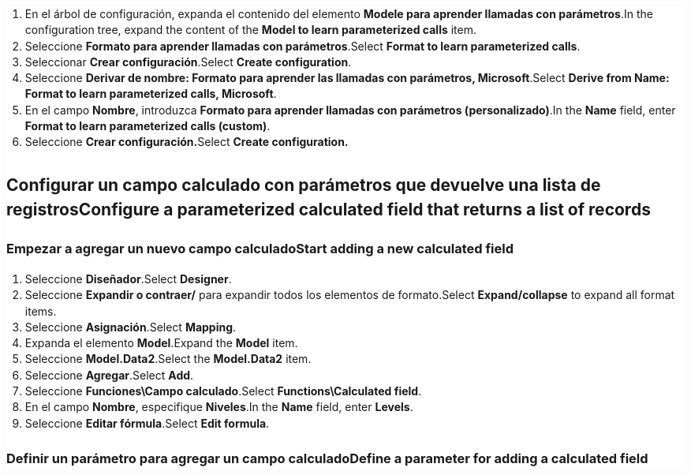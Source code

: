 1. <span data-ttu-id="e9e0b-181">En el árbol de configuración, expanda el contenido del elemento **Modele para aprender llamadas con parámetros**.</span><span class="sxs-lookup"><span data-stu-id="e9e0b-181">In the configuration tree, expand the content of the **Model to learn parameterized calls** item.</span></span>
2. <span data-ttu-id="e9e0b-182">Seleccione **Formato para aprender llamadas con parámetros**.</span><span class="sxs-lookup"><span data-stu-id="e9e0b-182">Select **Format to learn parameterized calls**.</span></span>
3. <span data-ttu-id="e9e0b-183">Seleccionar **Crear configuración**.</span><span class="sxs-lookup"><span data-stu-id="e9e0b-183">Select **Create configuration**.</span></span>
4. <span data-ttu-id="e9e0b-184">Seleccione **Derivar de nombre: Formato para aprender las llamadas con parámetros, Microsoft**.</span><span class="sxs-lookup"><span data-stu-id="e9e0b-184">Select **Derive from Name: Format to learn parameterized calls, Microsoft**.</span></span>
5. <span data-ttu-id="e9e0b-185">En el campo **Nombre**, introduzca **Formato para aprender llamadas con parámetros (personalizado)**.</span><span class="sxs-lookup"><span data-stu-id="e9e0b-185">In the **Name** field, enter **Format to learn parameterized calls (custom)**.</span></span>
6. <span data-ttu-id="e9e0b-186">Seleccione **Crear configuración.**</span><span class="sxs-lookup"><span data-stu-id="e9e0b-186">Select **Create configuration.**</span></span>

## <a name="configure-a-parameterized-calculated-field-that-returns-a-list-of-records"></a><span data-ttu-id="e9e0b-187">Configurar un campo calculado con parámetros que devuelve una lista de registros</span><span class="sxs-lookup"><span data-stu-id="e9e0b-187">Configure a parameterized calculated field that returns a list of records</span></span>

### <a name="start-adding-a-new-calculated-field"></a><span data-ttu-id="e9e0b-188">Empezar a agregar un nuevo campo calculado</span><span class="sxs-lookup"><span data-stu-id="e9e0b-188">Start adding a new calculated field</span></span>

1. <span data-ttu-id="e9e0b-189">Seleccione **Diseñador**.</span><span class="sxs-lookup"><span data-stu-id="e9e0b-189">Select **Designer**.</span></span>
2. <span data-ttu-id="e9e0b-190">Seleccione **Expandir o contraer/** para expandir todos los elementos de formato.</span><span class="sxs-lookup"><span data-stu-id="e9e0b-190">Select **Expand/collapse** to expand all format items.</span></span>
3. <span data-ttu-id="e9e0b-191">Seleccione **Asignación**.</span><span class="sxs-lookup"><span data-stu-id="e9e0b-191">Select **Mapping**.</span></span>
4. <span data-ttu-id="e9e0b-192">Expanda el elemento **Model**.</span><span class="sxs-lookup"><span data-stu-id="e9e0b-192">Expand the **Model** item.</span></span>
5. <span data-ttu-id="e9e0b-193">Seleccione **Model.Data2**.</span><span class="sxs-lookup"><span data-stu-id="e9e0b-193">Select the **Model.Data2** item.</span></span>
6. <span data-ttu-id="e9e0b-194">Seleccione **Agregar**.</span><span class="sxs-lookup"><span data-stu-id="e9e0b-194">Select **Add**.</span></span>
7. <span data-ttu-id="e9e0b-195">Seleccione **Funciones\\Campo calculado**.</span><span class="sxs-lookup"><span data-stu-id="e9e0b-195">Select **Functions\\Calculated field**.</span></span>
8. <span data-ttu-id="e9e0b-196">En el campo **Nombre**, especifique **Niveles**.</span><span class="sxs-lookup"><span data-stu-id="e9e0b-196">In the **Name** field, enter **Levels**.</span></span>
9. <span data-ttu-id="e9e0b-197">Seleccione **Editar fórmula**.</span><span class="sxs-lookup"><span data-stu-id="e9e0b-197">Select **Edit formula**.</span></span>

### <a name="define-a-parameter-for-adding-a-calculated-field"></a><span data-ttu-id="e9e0b-198">Definir un parámetro para agregar un campo calculado</span><span class="sxs-lookup"><span data-stu-id="e9e0b-198">Define a parameter for adding a calculated field</span></span>
